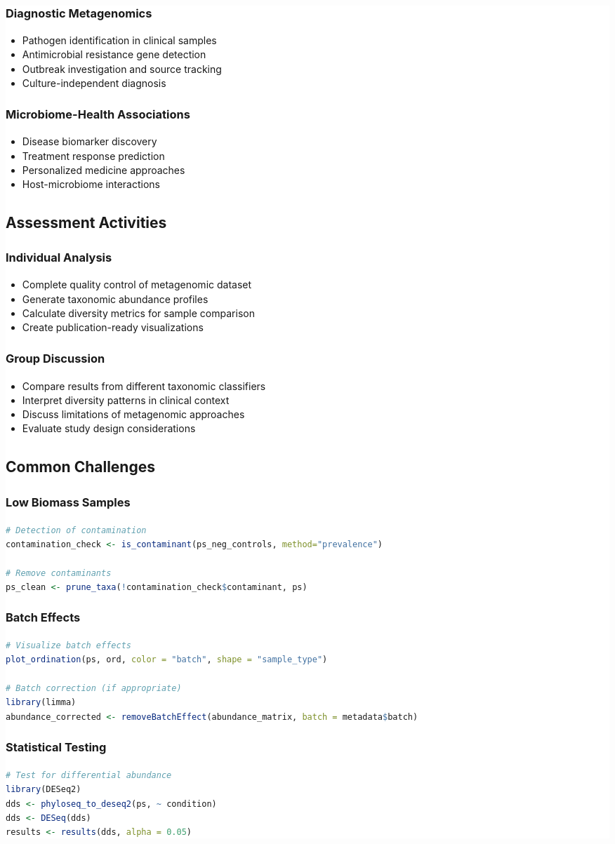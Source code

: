 ### Diagnostic Metagenomics
- Pathogen identification in clinical samples
- Antimicrobial resistance gene detection
- Outbreak investigation and source tracking
- Culture-independent diagnosis

### Microbiome-Health Associations
- Disease biomarker discovery
- Treatment response prediction
- Personalized medicine approaches
- Host-microbiome interactions

## Assessment Activities

### Individual Analysis
- Complete quality control of metagenomic dataset
- Generate taxonomic abundance profiles
- Calculate diversity metrics for sample comparison
- Create publication-ready visualizations

### Group Discussion
- Compare results from different taxonomic classifiers
- Interpret diversity patterns in clinical context
- Discuss limitations of metagenomic approaches
- Evaluate study design considerations

## Common Challenges

### Low Biomass Samples
```r
# Detection of contamination
contamination_check <- is_contaminant(ps_neg_controls, method="prevalence")

# Remove contaminants
ps_clean <- prune_taxa(!contamination_check$contaminant, ps)
```

### Batch Effects
```r
# Visualize batch effects
plot_ordination(ps, ord, color = "batch", shape = "sample_type")

# Batch correction (if appropriate)
library(limma)
abundance_corrected <- removeBatchEffect(abundance_matrix, batch = metadata$batch)
```

### Statistical Testing
```r
# Test for differential abundance
library(DESeq2)
dds <- phyloseq_to_deseq2(ps, ~ condition)
dds <- DESeq(dds)
results <- results(dds, alpha = 0.05)
```
